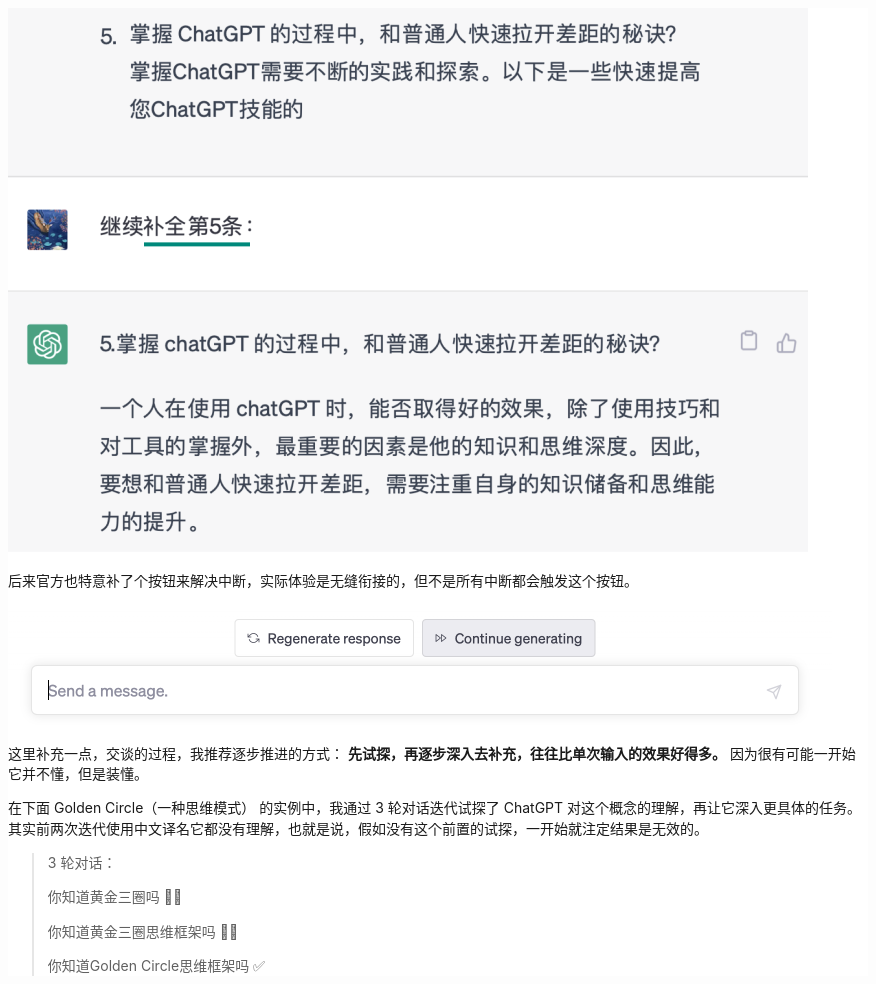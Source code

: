 ![图片](images/662929/03aeea9db99b6d8a005d1f13951cfda7.png)

后来官方也特意补了个按钮来解决中断，实际体验是无缝衔接的，但不是所有中断都会触发这个按钮。

![图片](images/662929/ca09ab52ae6717cb825ded8d382d26b2.png)

这里补充一点，交谈的过程，我推荐逐步推进的方式： **先试探，再逐步深入去补充，往往比单次输入的效果好得多。** 因为很有可能一开始它并不懂，但是装懂。

在下面 Golden Circle（一种思维模式） 的实例中，我通过 3 轮对话迭代试探了 ChatGPT 对这个概念的理解，再让它深入更具体的任务。其实前两次迭代使用中文译名它都没有理解，也就是说，假如没有这个前置的试探，一开始就注定结果是无效的。

> 3 轮对话：
>
> 你知道黄金三圈吗 🤷‍♀️
>
> 你知道黄金三圈思维框架吗 🤷‍♀️
>
> 你知道Golden Circle思维框架吗 ✅

